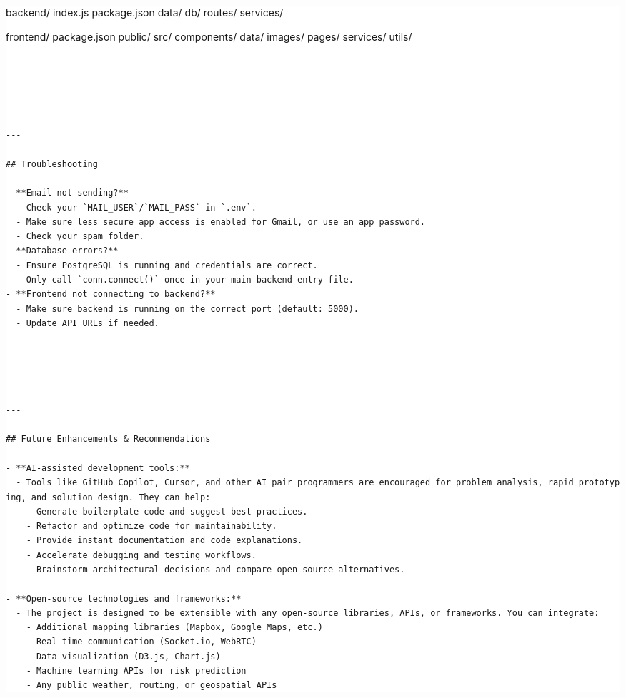   backend/
    index.js
    package.json
    data/
    db/
    routes/
    services/

  frontend/
    package.json
    public/
    src/
      components/
      data/
      images/
      pages/
      services/
      utils/
```





---

## Troubleshooting

- **Email not sending?**
  - Check your `MAIL_USER`/`MAIL_PASS` in `.env`.
  - Make sure less secure app access is enabled for Gmail, or use an app password.
  - Check your spam folder.
- **Database errors?**
  - Ensure PostgreSQL is running and credentials are correct.
  - Only call `conn.connect()` once in your main backend entry file.
- **Frontend not connecting to backend?**
  - Make sure backend is running on the correct port (default: 5000).
  - Update API URLs if needed.





---

## Future Enhancements & Recommendations

- **AI-assisted development tools:**
  - Tools like GitHub Copilot, Cursor, and other AI pair programmers are encouraged for problem analysis, rapid prototyping, and solution design. They can help:
    - Generate boilerplate code and suggest best practices.
    - Refactor and optimize code for maintainability.
    - Provide instant documentation and code explanations.
    - Accelerate debugging and testing workflows.
    - Brainstorm architectural decisions and compare open-source alternatives.

- **Open-source technologies and frameworks:**
  - The project is designed to be extensible with any open-source libraries, APIs, or frameworks. You can integrate:
    - Additional mapping libraries (Mapbox, Google Maps, etc.)
    - Real-time communication (Socket.io, WebRTC)
    - Data visualization (D3.js, Chart.js)
    - Machine learning APIs for risk prediction
    - Any public weather, routing, or geospatial APIs
```